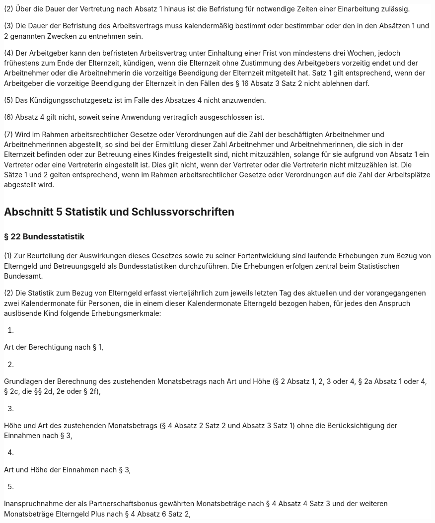 (2) Über die Dauer der Vertretung nach Absatz 1 hinaus ist die Befristung für notwendige Zeiten einer Einarbeitung zulässig.

(3) Die Dauer der Befristung des Arbeitsvertrags muss kalendermäßig bestimmt oder bestimmbar oder den in den Absätzen 1 und 2 genannten Zwecken zu entnehmen sein.

(4) Der Arbeitgeber kann den befristeten Arbeitsvertrag unter Einhaltung einer Frist von mindestens drei Wochen, jedoch frühestens zum Ende der Elternzeit, kündigen, wenn die Elternzeit ohne Zustimmung des Arbeitgebers vorzeitig endet und der Arbeitnehmer oder die Arbeitnehmerin die vorzeitige Beendigung der Elternzeit mitgeteilt hat. Satz 1 gilt entsprechend, wenn der Arbeitgeber die vorzeitige Beendigung der Elternzeit in den Fällen des § 16 Absatz 3 Satz 2 nicht ablehnen darf.

(5) Das Kündigungsschutzgesetz ist im Falle des Absatzes 4 nicht anzuwenden.

(6) Absatz 4 gilt nicht, soweit seine Anwendung vertraglich ausgeschlossen ist.

(7) Wird im Rahmen arbeitsrechtlicher Gesetze oder Verordnungen auf die Zahl der beschäftigten Arbeitnehmer und Arbeitnehmerinnen abgestellt, so sind bei der Ermittlung dieser Zahl Arbeitnehmer und Arbeitnehmerinnen, die sich in der Elternzeit befinden oder zur Betreuung eines Kindes freigestellt sind, nicht mitzuzählen, solange für sie aufgrund von Absatz 1 ein Vertreter oder eine Vertreterin eingestellt ist. Dies gilt nicht, wenn der Vertreter oder die Vertreterin nicht mitzuzählen ist. Die Sätze 1 und 2 gelten entsprechend, wenn im Rahmen arbeitsrechtlicher Gesetze oder Verordnungen auf die Zahl der Arbeitsplätze abgestellt wird.

Abschnitt 5 Statistik und Schlussvorschriften
---------------------------------------------

### 

### § 22 Bundesstatistik

(1) Zur Beurteilung der Auswirkungen dieses Gesetzes sowie zu seiner Fortentwicklung sind laufende Erhebungen zum Bezug von Elterngeld und Betreuungsgeld als Bundesstatistiken durchzuführen. Die Erhebungen erfolgen zentral beim Statistischen Bundesamt.

(2) Die Statistik zum Bezug von Elterngeld erfasst vierteljährlich zum jeweils letzten Tag des aktuellen und der vorangegangenen zwei Kalendermonate für Personen, die in einem dieser Kalendermonate Elterngeld bezogen haben, für jedes den Anspruch auslösende Kind folgende Erhebungsmerkmale:

1.  
Art der Berechtigung nach § 1,

2.  
Grundlagen der Berechnung des zustehenden Monatsbetrags nach Art und Höhe (§ 2 Absatz 1, 2, 3 oder 4, § 2a Absatz 1 oder 4, § 2c, die §§ 2d, 2e oder § 2f),

3.  
Höhe und Art des zustehenden Monatsbetrags (§ 4 Absatz 2 Satz 2 und Absatz 3 Satz 1) ohne die Berücksichtigung der Einnahmen nach § 3,

4.  
Art und Höhe der Einnahmen nach § 3,

5.  
Inanspruchnahme der als Partnerschaftsbonus gewährten Monatsbeträge nach § 4 Absatz 4 Satz 3 und der weiteren Monatsbeträge Elterngeld Plus nach § 4 Absatz 6 Satz 2,
